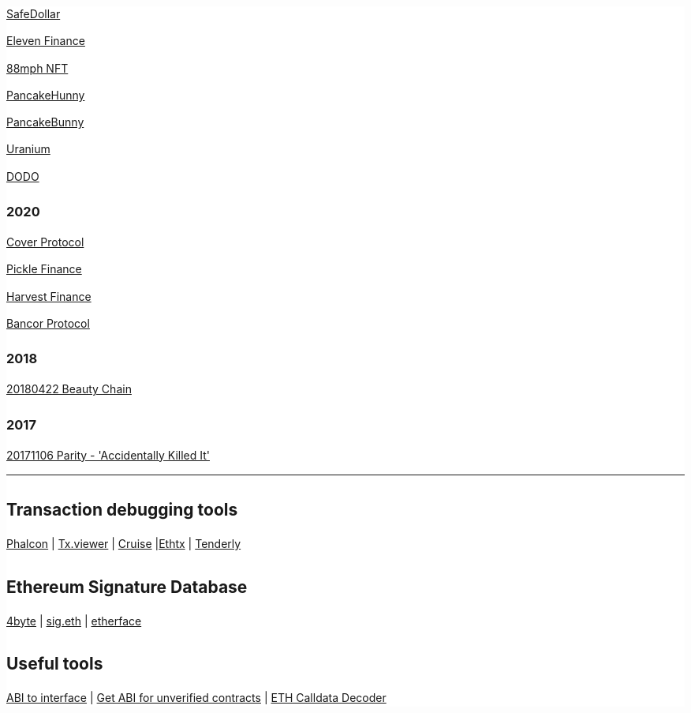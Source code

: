 [SafeDollar](https://github.com/SunWeb3Sec/DeFiHackLabs/blob/main/README.md#20210628-safedollar---deflationary-token-uncompatible)

[Eleven Finance](https://github.com/SunWeb3Sec/DeFiHackLabs/blob/main/README.md#20210622-eleven-finance---doesnt-burn-shares)

[88mph NFT](https://github.com/SunWeb3Sec/DeFiHackLabs/blob/main/README.md#20210607-88mph-nft---access-control)

[PancakeHunny](https://github.com/SunWeb3Sec/DeFiHackLabs/blob/main/README.md#20210603-pancakehunny---incorrect-calculation)

[PancakeBunny](https://github.com/SunWeb3Sec/DeFiHackLabs/blob/main/README.md#20210519-pancakebunny---price-oracle-manipulation)

[Uranium](https://github.com/SunWeb3Sec/DeFiHackLabs/blob/main/README.md#20210428-uranium---miscalculation)

[DODO](https://github.com/SunWeb3Sec/DeFiHackLabs/blob/main/README.md#20210308-dodo---flashloan-attack)

### 2020
[Cover Protocol](https://github.com/SunWeb3Sec/DeFiHackLabs/blob/main/README.md#20201229-cover-protocol)

[Pickle Finance](https://github.com/SunWeb3Sec/DeFiHackLabs/blob/main/README.md#20201121-pickle-finance)

[Harvest Finance](https://github.com/SunWeb3Sec/DeFiHackLabs/blob/main/README.md#20201026-harvest-finance---flashloan-attack)

[Bancor Protocol](https://github.com/SunWeb3Sec/DeFiHackLabs/blob/main/README.md#20200618-bancor-protocol---access-control)

### 2018
[20180422 Beauty Chain](https://github.com/SunWeb3Sec/DeFiHackLabs/blob/main/README.md#20180422-beauty-chain---integer-overflow)

### 2017
[20171106 Parity - 'Accidentally Killed It'](https://github.com/SunWeb3Sec/DeFiHackLabs/blob/main/README.md#20171106-parity---accidentally-killed-it)

---
## Transaction debugging tools
[Phalcon](https://phalcon.blocksec.com/) | [Tx.viewer](https://tx.eth.samczsun.com/) | [Cruise](https://cruise.supremacy.team/) |[Ethtx](https://ethtx.info/) |  [Tenderly](https://dashboard.tenderly.co/explorer)

## Ethereum Signature Database
[4byte](https://www.4byte.directory/) | [sig.eth](https://sig.eth.samczsun.com/) | [etherface](https://www.etherface.io/hash)

## Useful tools
[ABI to interface](https://gnidan.github.io/abi-to-sol/) | [Get ABI for unverified contracts](https://abi.w1nt3r.xyz/) | [ETH Calldata Decoder](https://apoorvlathey.com/eth-calldata-decoder/)
